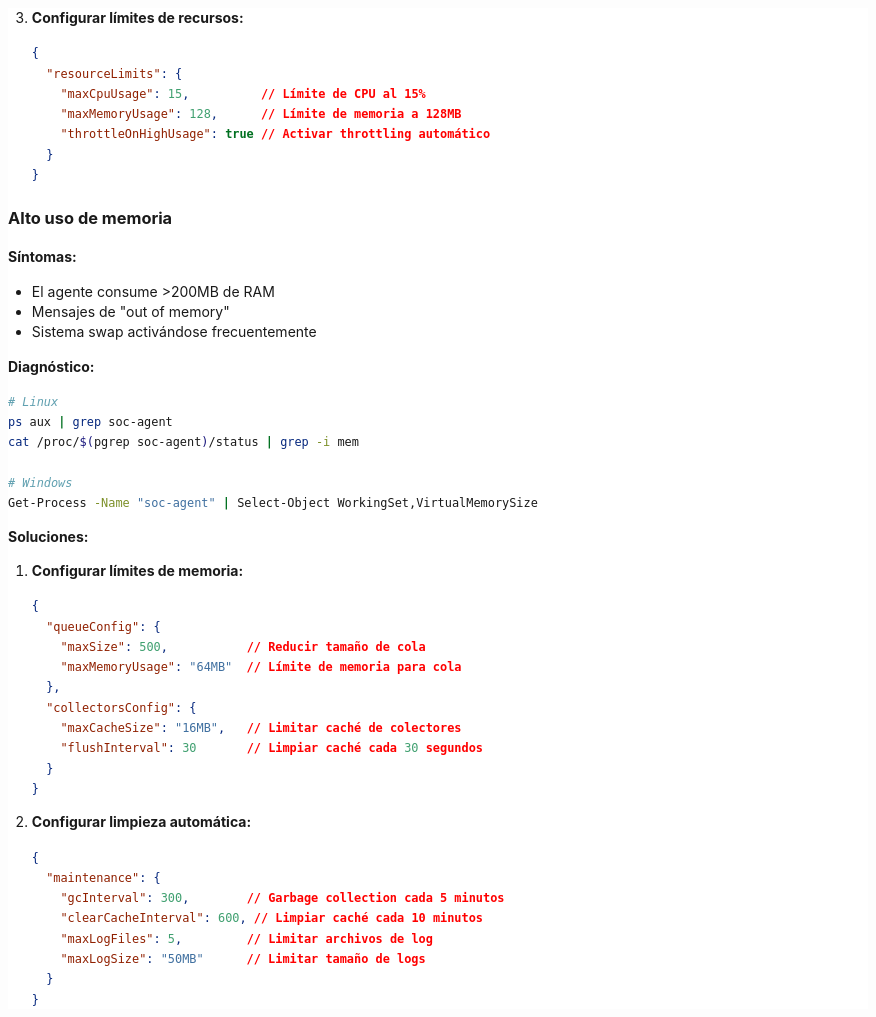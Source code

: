 3. **Configurar límites de recursos:**
   ```json
   {
     "resourceLimits": {
       "maxCpuUsage": 15,          // Límite de CPU al 15%
       "maxMemoryUsage": 128,      // Límite de memoria a 128MB
       "throttleOnHighUsage": true // Activar throttling automático
     }
   }
   ```

### Alto uso de memoria

**Síntomas:**
- El agente consume >200MB de RAM
- Mensajes de "out of memory"
- Sistema swap activándose frecuentemente

**Diagnóstico:**
```bash
# Linux
ps aux | grep soc-agent
cat /proc/$(pgrep soc-agent)/status | grep -i mem

# Windows
Get-Process -Name "soc-agent" | Select-Object WorkingSet,VirtualMemorySize
```

**Soluciones:**

1. **Configurar límites de memoria:**
   ```json
   {
     "queueConfig": {
       "maxSize": 500,           // Reducir tamaño de cola
       "maxMemoryUsage": "64MB"  // Límite de memoria para cola
     },
     "collectorsConfig": {
       "maxCacheSize": "16MB",   // Limitar caché de colectores
       "flushInterval": 30       // Limpiar caché cada 30 segundos
     }
   }
   ```

2. **Configurar limpieza automática:**
   ```json
   {
     "maintenance": {
       "gcInterval": 300,        // Garbage collection cada 5 minutos
       "clearCacheInterval": 600, // Limpiar caché cada 10 minutos
       "maxLogFiles": 5,         // Limitar archivos de log
       "maxLogSize": "50MB"      // Limitar tamaño de logs
     }
   }
   ```
